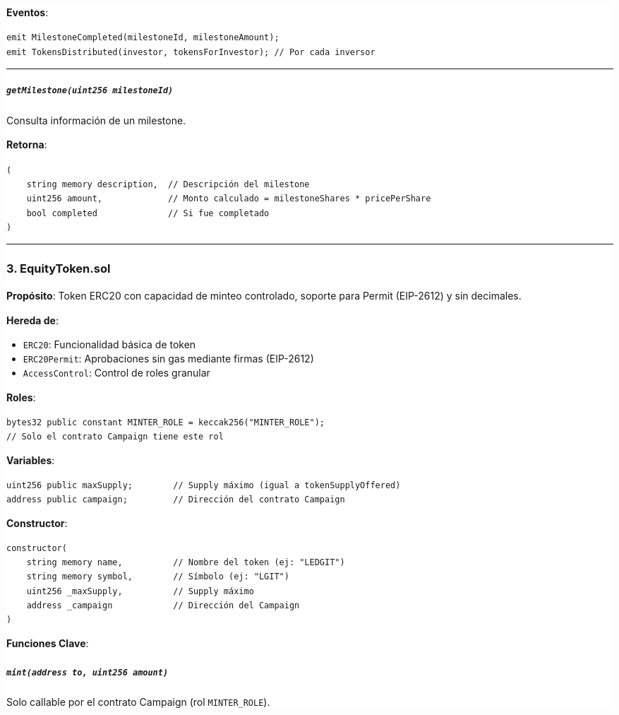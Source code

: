 **Eventos**:
```solidity
emit MilestoneCompleted(milestoneId, milestoneAmount);
emit TokensDistributed(investor, tokensForInvestor); // Por cada inversor
```

---

##### `getMilestone(uint256 milestoneId)`
Consulta información de un milestone.

**Retorna**:
```solidity
(
    string memory description,  // Descripción del milestone
    uint256 amount,             // Monto calculado = milestoneShares * pricePerShare
    bool completed              // Si fue completado
)
```

---

### 3. EquityToken.sol

**Propósito**: Token ERC20 con capacidad de minteo controlado, soporte para Permit (EIP-2612) y sin decimales.

**Hereda de**:
- `ERC20`: Funcionalidad básica de token
- `ERC20Permit`: Aprobaciones sin gas mediante firmas (EIP-2612)
- `AccessControl`: Control de roles granular

**Roles**:
```solidity
bytes32 public constant MINTER_ROLE = keccak256("MINTER_ROLE");
// Solo el contrato Campaign tiene este rol
```

**Variables**:
```solidity
uint256 public maxSupply;        // Supply máximo (igual a tokenSupplyOffered)
address public campaign;         // Dirección del contrato Campaign
```

**Constructor**:
```solidity
constructor(
    string memory name,          // Nombre del token (ej: "LEDGIT")
    string memory symbol,        // Símbolo (ej: "LGIT")
    uint256 _maxSupply,          // Supply máximo
    address _campaign            // Dirección del Campaign
)
```

**Funciones Clave**:

##### `mint(address to, uint256 amount)`
Solo callable por el contrato Campaign (rol `MINTER_ROLE`).

